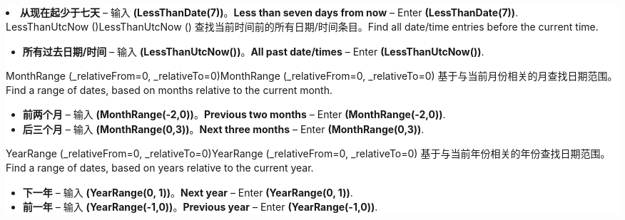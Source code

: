 <li><span data-ttu-id="b2cf5-209"><strong>从现在起少于七天</strong> – 输入 <strong>(LessThanDate(7))</strong>。</span><span class="sxs-lookup"><span data-stu-id="b2cf5-209"><strong>Less than seven days from now</strong> – Enter <strong>(LessThanDate(7))</strong>.</span></span></li>
</ul></td>
</tr>
<tr class="even">
<td><span data-ttu-id="b2cf5-210">LessThanUtcNow ()</span><span class="sxs-lookup"><span data-stu-id="b2cf5-210">LessThanUtcNow ()</span></span></td>
<td><span data-ttu-id="b2cf5-211">查找当前时间前的所有日期/时间条目。</span><span class="sxs-lookup"><span data-stu-id="b2cf5-211">Find all date/time entries before the current time.</span></span></td>
<td><ul>
<li><span data-ttu-id="b2cf5-212"><strong>所有过去日期/时间</strong> – 输入 <strong>(LessThanUtcNow())</strong>。</span><span class="sxs-lookup"><span data-stu-id="b2cf5-212"><strong>All past date/times</strong> – Enter <strong>(LessThanUtcNow())</strong>.</span></span></li>
</ul></td>
</tr>
<tr class="odd">
<td><span data-ttu-id="b2cf5-213">MonthRange (_relativeFrom=0, _relativeTo=0)</span><span class="sxs-lookup"><span data-stu-id="b2cf5-213">MonthRange (_relativeFrom=0, _relativeTo=0)</span></span></td>
<td><span data-ttu-id="b2cf5-214">基于与当前月份相关的月查找日期范围。</span><span class="sxs-lookup"><span data-stu-id="b2cf5-214">Find a range of dates, based on months relative to the current month.</span></span></td>
<td><ul>
<li><span data-ttu-id="b2cf5-215"><strong>前两个月</strong> – 输入 <strong>(MonthRange(-2,0))</strong>。</span><span class="sxs-lookup"><span data-stu-id="b2cf5-215"><strong>Previous two months</strong> – Enter <strong>(MonthRange(-2,0))</strong>.</span></span></li>
<li><span data-ttu-id="b2cf5-216"><strong>后三个月</strong> – 输入 <strong>(MonthRange(0,3))</strong>。</span><span class="sxs-lookup"><span data-stu-id="b2cf5-216"><strong>Next three months</strong> – Enter <strong>(MonthRange(0,3))</strong>.</span></span></li>
</ul></td>
</tr>
<tr class="even">
<td><span data-ttu-id="b2cf5-217">YearRange (_relativeFrom=0, _relativeTo=0)</span><span class="sxs-lookup"><span data-stu-id="b2cf5-217">YearRange (_relativeFrom=0, _relativeTo=0)</span></span></td>
<td><span data-ttu-id="b2cf5-218">基于与当前年份相关的年份查找日期范围。</span><span class="sxs-lookup"><span data-stu-id="b2cf5-218">Find a range of dates, based on years relative to the current year.</span></span></td>
<td><ul>
<li><span data-ttu-id="b2cf5-219"><strong>下一年</strong> – 输入 <strong>(YearRange(0, 1))</strong>。</span><span class="sxs-lookup"><span data-stu-id="b2cf5-219"><strong>Next year</strong> – Enter <strong>(YearRange(0, 1))</strong>.</span></span></li>
<li><span data-ttu-id="b2cf5-220"><strong>前一年</strong> – 输入 <strong>(YearRange(-1,0))</strong>。</span><span class="sxs-lookup"><span data-stu-id="b2cf5-220"><strong>Previous year</strong> – Enter <strong>(YearRange(-1,0))</strong>.</span></span></li>
</ul></td>
</tr>
</tbody>
</table>





